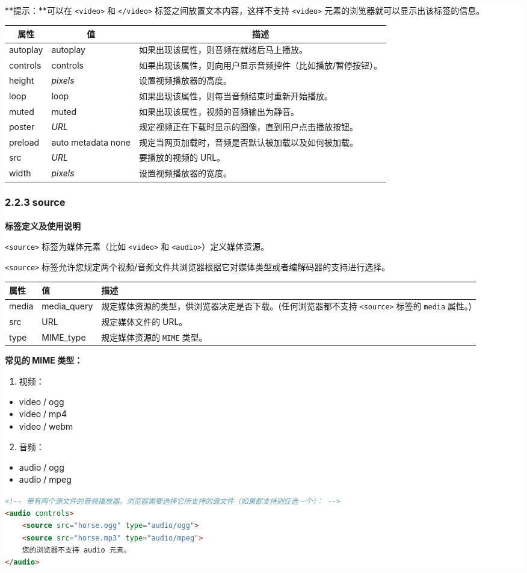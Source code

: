 **提示：**可以在 `<video>` 和 `</video>` 标签之间放置文本内容，这样不支持 `<video>` 元素的浏览器就可以显示出该标签的信息。

| 属性     | 值                 | 描述                                                        |
| -------- | ------------------ | ----------------------------------------------------------- |
| autoplay | autoplay           | 如果出现该属性，则音频在就绪后马上播放。                    |
| controls | controls           | 如果出现该属性，则向用户显示音频控件（比如播放/暂停按钮）。 |
| height   | *pixels*           | 设置视频播放器的高度。                                      |
| loop     | loop               | 如果出现该属性，则每当音频结束时重新开始播放。              |
| muted    | muted              | 如果出现该属性，视频的音频输出为静音。                      |
| poster   | *URL*              | 规定视频正在下载时显示的图像，直到用户点击播放按钮。        |
| preload  | auto metadata none | 规定当网页加载时，音频是否默认被加载以及如何被加载。        |
| src      | *URL*              | 要播放的视频的 URL。                                        |
| width    | *pixels*           | 设置视频播放器的宽度。                                      |

### 2.2.3 source

**标签定义及使用说明**

`<source>` 标签为媒体元素（比如 `<video>` 和 `<audio>`）定义媒体资源。

`<source>` 标签允许您规定两个视频/音频文件共浏览器根据它对媒体类型或者编解码器的支持进行选择。

| 属性  | 值          | 描述                                                                                            |
| :---- | :---------- | :---------------------------------------------------------------------------------------------- |
| media | media_query | 规定媒体资源的类型，供浏览器决定是否下载。(任何浏览器都不支持 `<source>` 标签的 `media` 属性。) |
| src   | URL         | 规定媒体文件的 URL。                                                                            |
| type  | MIME_type   | 规定媒体资源的 `MIME` 类型。                                                                    |

**常见的 MIME 类型：**

1. 视频：

- video / ogg
- video / mp4
- video / webm

2. 音频：

- audio / ogg
- audio / mpeg

```html
<!-- 带有两个源文件的音频播放器。浏览器需要选择它所支持的源文件（如果都支持则任选一个）： -->
<audio controls>
    <source src="horse.ogg" type="audio/ogg">
    <source src="horse.mp3" type="audio/mpeg">
    您的浏览器不支持 audio 元素。
</audio>
```
